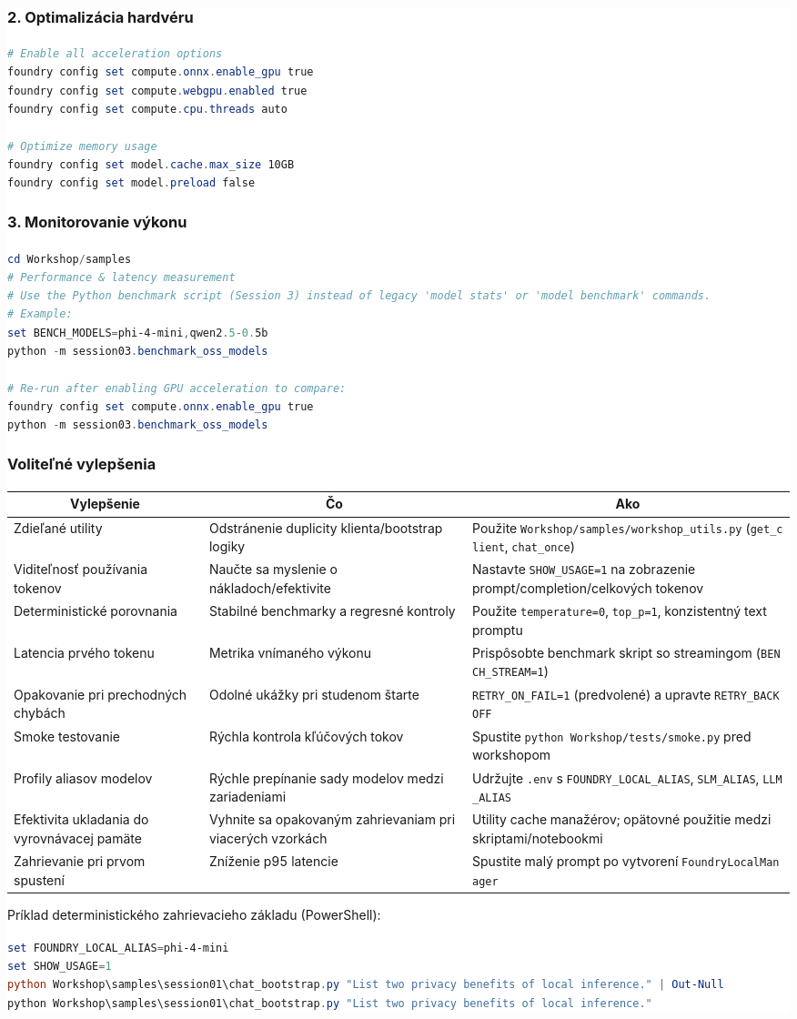 ### 2. Optimalizácia hardvéru

```powershell
# Enable all acceleration options
foundry config set compute.onnx.enable_gpu true
foundry config set compute.webgpu.enabled true
foundry config set compute.cpu.threads auto

# Optimize memory usage
foundry config set model.cache.max_size 10GB
foundry config set model.preload false
```

### 3. Monitorovanie výkonu

```powershell
cd Workshop/samples
# Performance & latency measurement
# Use the Python benchmark script (Session 3) instead of legacy 'model stats' or 'model benchmark' commands.
# Example:
set BENCH_MODELS=phi-4-mini,qwen2.5-0.5b
python -m session03.benchmark_oss_models

# Re-run after enabling GPU acceleration to compare:
foundry config set compute.onnx.enable_gpu true
python -m session03.benchmark_oss_models
```

### Voliteľné vylepšenia

| Vylepšenie | Čo | Ako |
|------------|----|-----|
| Zdieľané utility | Odstránenie duplicity klienta/bootstrap logiky | Použite `Workshop/samples/workshop_utils.py` (`get_client`, `chat_once`) |
| Viditeľnosť používania tokenov | Naučte sa myslenie o nákladoch/efektivite | Nastavte `SHOW_USAGE=1` na zobrazenie prompt/completion/celkových tokenov |
| Deterministické porovnania | Stabilné benchmarky a regresné kontroly | Použite `temperature=0`, `top_p=1`, konzistentný text promptu |
| Latencia prvého tokenu | Metrika vnímaného výkonu | Prispôsobte benchmark skript so streamingom (`BENCH_STREAM=1`) |
| Opakovanie pri prechodných chybách | Odolné ukážky pri studenom štarte | `RETRY_ON_FAIL=1` (predvolené) a upravte `RETRY_BACKOFF` |
| Smoke testovanie | Rýchla kontrola kľúčových tokov | Spustite `python Workshop/tests/smoke.py` pred workshopom |
| Profily aliasov modelov | Rýchle prepínanie sady modelov medzi zariadeniami | Udržujte `.env` s `FOUNDRY_LOCAL_ALIAS`, `SLM_ALIAS`, `LLM_ALIAS` |
| Efektivita ukladania do vyrovnávacej pamäte | Vyhnite sa opakovaným zahrievaniam pri viacerých vzorkách | Utility cache manažérov; opätovné použitie medzi skriptami/notebookmi |
| Zahrievanie pri prvom spustení | Zníženie p95 latencie | Spustite malý prompt po vytvorení `FoundryLocalManager`

Príklad deterministického zahrievacieho základu (PowerShell):

```powershell
set FOUNDRY_LOCAL_ALIAS=phi-4-mini
set SHOW_USAGE=1
python Workshop\samples\session01\chat_bootstrap.py "List two privacy benefits of local inference." | Out-Null
python Workshop\samples\session01\chat_bootstrap.py "List two privacy benefits of local inference."
```
